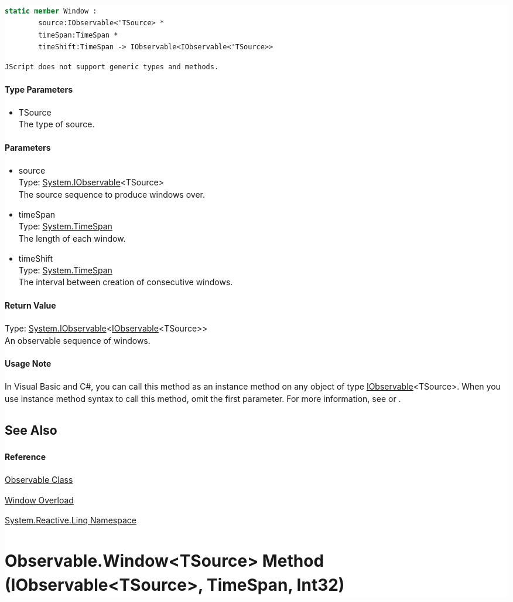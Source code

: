 ```fsharp
static member Window : 
        source:IObservable<'TSource> * 
        timeSpan:TimeSpan * 
        timeShift:TimeSpan -> IObservable<IObservable<'TSource>> 
```

```jscript
JScript does not support generic types and methods.
```

#### Type Parameters

- TSource  
  The type of source.

#### Parameters

- source  
  Type: [System.IObservable](https://msdn.microsoft.com/en-us/library/Dd990377)\<TSource\>  
  The source sequence to produce windows over.

- timeSpan  
  Type: [System.TimeSpan](https://msdn.microsoft.com/en-us/library/269ew577)  
  The length of each window.

- timeShift  
  Type: [System.TimeSpan](https://msdn.microsoft.com/en-us/library/269ew577)  
  The interval between creation of consecutive windows.

#### Return Value

Type: [System.IObservable](https://msdn.microsoft.com/en-us/library/Dd990377)\<[IObservable](https://msdn.microsoft.com/en-us/library/Dd990377)\<TSource\>\>  
An observable sequence of windows.

#### Usage Note

In Visual Basic and C\#, you can call this method as an instance method on any object of type [IObservable](https://msdn.microsoft.com/en-us/library/Dd990377)\<TSource\>. When you use instance method syntax to call this method, omit the first parameter. For more information, see [](https://msdn.microsoft.com/en-us/library/Bb384936) or [](https://msdn.microsoft.com/en-us/library/Bb383977).

## See Also

#### Reference

[Observable Class](Observable/Observable)

[Window Overload](Window/Observable.Window)

[System.Reactive.Linq Namespace](System.Reactive.Linq/System.Reactive.Linq)

# Observable.Window\<TSource\> Method (IObservable\<TSource\>, TimeSpan, Int32)
